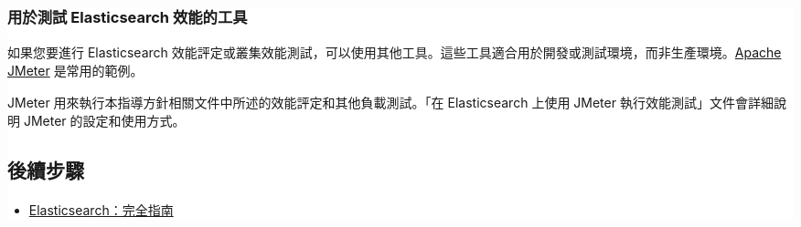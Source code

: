 ### 用於測試 Elasticsearch 效能的工具

如果您要進行 Elasticsearch 效能評定或叢集效能測試，可以使用其他工具。這些工具適合用於開發或測試環境，而非生產環境。[Apache JMeter][] 是常用的範例。

JMeter 用來執行本指導方針相關文件中所述的效能評定和其他負載測試。「在 Elasticsearch 上使用 JMeter 執行效能測試」文件會詳細說明 JMeter 的設定和使用方式。

## 後續步驟
- [Elasticsearch：完全指南](https://www.elastic.co/guide/en/elasticsearch/guide/master/index.html)

[Apache JMeter]: http://jmeter.apache.org/
[Apache Lucene]: https://lucene.apache.org/
[自動調整虛擬機器調整集中的機器]: virtual-machines-vmss-walkthrough/
[Windows 和 Linux IaaS VM Preview 適用的 Azure 磁碟加密]: azure-security-disk-encryption/
[Azure 負載平衡器]: load-balancer-overview/
[ExpressRoute]: expressroute-introduction/
[內部負載平衡器]: load-balancer-internal-overview/
[虛擬機器的大小]: virtual-machines-size-specs/

[記憶體需求]: #memory-requirements
[網路需求]: #network-requirements
[節點探索]: #node-discovery
[查詢微調]: #query-tuning

[A Highly Available Cloud Storage Service with Strong Consistency]: http://blogs.msdn.com/b/windowsazurestorage/archive/2011/11/20/windows-azure-storage-a-highly-available-cloud-storage-service-with-strong-consistency.aspx
[具備強大一致性的高可用性雲端儲存體服務]: http://blogs.msdn.com/b/windowsazurestorage/archive/2011/11/20/windows-azure-storage-a-highly-available-cloud-storage-service-with-strong-consistency.aspx
[Azure 雲端外掛程式]: https://www.elastic.co/blog/azure-cloud-plugin-for-elasticsearch
[Azure 入口網站的 Azure 診斷]: https://azure.microsoft.com/blog/windows-azure-virtual-machine-monitoring-with-wad-extension/
[Azure Operations Management Suite]: https://www.microsoft.com/server-cloud/operations-management-suite/overview.aspx
[Azure 快速入門範本]: https://azure.microsoft.com/documentation/templates/
[Bigdesk]: http://bigdesk.org/
[cat Api]: https://www.elastic.co/guide/en/elasticsearch/reference/1.7/cat.html
[設定 translog]: https://www.elastic.co/guide/en/elasticsearch/reference/current/index-modules-translog.html
[自訂路由]: https://www.elastic.co/guide/en/elasticsearch/reference/current/mapping-routing-field.html
[Doc 值]: https://www.elastic.co/guide/en/elasticsearch/guide/current/doc-values.html
[Elasticsearch]: https://www.elastic.co/products/elasticsearch
[Elasticsearch-Head]: https://mobz.github.io/elasticsearch-head/
[Elasticsearch.Net 和 NEST]: http://nest.azurewebsites.net/
[Elasticsearch 快照與還原模組]: https://www.elastic.co/guide/en/elasticsearch/reference/current/modules-snapshots.html
[利用別名來假造每個使用者的索引]: https://www.elastic.co/guide/en/elasticsearch/guide/current/faking-it.html
[欄位資料斷路器]: https://www.elastic.co/guide/en/elasticsearch/reference/current/index-modules-fielddata.html#fielddata-circuit-breaker
[強制合併]: https://www.elastic.co/guide/en/elasticsearch/reference/2.1/indices-forcemerge.html
[gossiping]: https://en.wikipedia.org/wiki/Gossip_protocol
[Kibana]: https://www.elastic.co/downloads/kibana
[Kopf]: https://github.com/lmenezes/elasticsearch-kopf
[Logstash]: https://www.elastic.co/products/logstash
[對應遽增]: https://www.elastic.co/blog/found-crash-elasticsearch#mapping-explosion
[Marvel]: https://www.elastic.co/products/marvel
[採用 ELK 的 Microsoft Azure 診斷]: https://github.com/mspnp/semantic-logging/tree/elk
[監視個別的節點]: https://www.elastic.co/guide/en/elasticsearch/guide/current/_monitoring_individual_nodes.html#_monitoring_individual_nodes
[nginx]: http://nginx.org/en/
[節點用戶端 API]: https://www.elastic.co/guide/en/elasticsearch/client/java-api/current/node-client.html
[最佳化]: https://www.elastic.co/guide/en/elasticsearch/reference/1.7/indices-optimize.html
[PubNub 變更外掛程式]: http://www.pubnub.com/blog/quick-start-realtime-geo-replication-for-elasticsearch/
[要求斷路器]: https://www.elastic.co/guide/en/elasticsearch/reference/current/index-modules-fielddata.html#request-circuit-breaker
[Search Guard]: https://github.com/floragunncom/search-guard
[Shield]: https://www.elastic.co/products/shield
[傳輸用戶端 API]: https://www.elastic.co/guide/en/elasticsearch/client/java-api/current/transport-client.html
[部族節點]: https://www.elastic.co/blog/tribe-node
[Watcher]: https://www.elastic.co/products/watcher
[Zen]: https://www.elastic.co/guide/en/elasticsearch/reference/current/modules-discovery-zen.html


